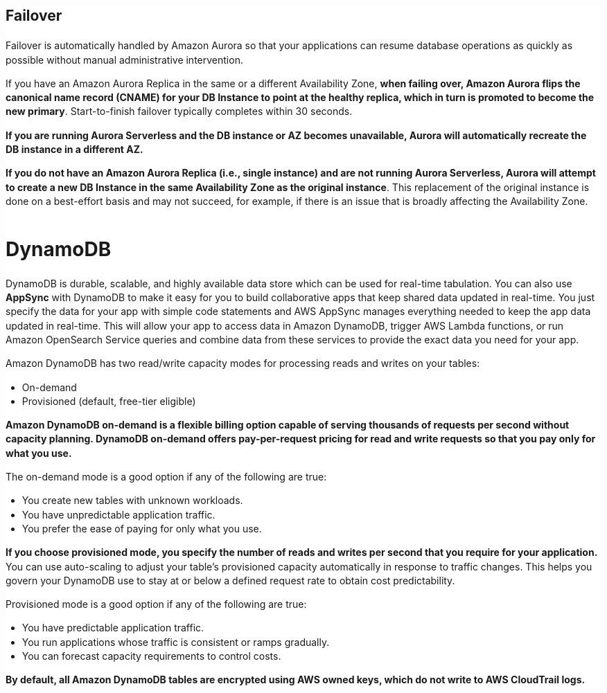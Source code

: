 ## Failover

Failover is automatically handled by Amazon Aurora so that your applications can resume database operations as quickly as possible without manual administrative intervention.

If you have an Amazon Aurora Replica in the same or a different Availability Zone, **when failing over, Amazon Aurora flips the canonical name record (CNAME) for your DB Instance to point at the healthy replica, which in turn is promoted to become the new primary**. Start-to-finish failover typically completes within 30 seconds.

**If you are running Aurora Serverless and the DB instance or AZ becomes unavailable, Aurora will automatically recreate the DB instance in a different AZ.**

**If you do not have an Amazon Aurora Replica (i.e., single instance) and are not running Aurora Serverless, Aurora will attempt to create a new DB Instance in the same Availability Zone as the original instance**. This replacement of the original instance is done on a best-effort basis and may not succeed, for example, if there is an issue that is broadly affecting the Availability Zone.

# DynamoDB

DynamoDB is durable, scalable, and highly available data store which can be used for real-time tabulation. You can also use **AppSync** with DynamoDB to make it easy for you to build collaborative apps that keep shared data updated in real-time. You just specify the data for your app with simple code statements and AWS AppSync manages everything needed to keep the app data updated in real-time. This will allow your app to access data in Amazon DynamoDB, trigger AWS Lambda functions, or run Amazon OpenSearch Service queries and combine data from these services to provide the exact data you need for your app.

Amazon DynamoDB has two read/write capacity modes for processing reads and writes on your tables:
- On-demand
- Provisioned (default, free-tier eligible)

**Amazon DynamoDB on-demand is a flexible billing option capable of serving thousands of requests per second without capacity planning. DynamoDB on-demand offers pay-per-request pricing for read and write requests so that you pay only for what you use.**

The on-demand mode is a good option if any of the following are true:
- You create new tables with unknown workloads.
- You have unpredictable application traffic.
- You prefer the ease of paying for only what you use.

**If you choose provisioned mode, you specify the number of reads and writes per second that you require for your application.** You can use auto-scaling to adjust your table’s provisioned capacity automatically in response to traffic changes. This helps you govern your DynamoDB use to stay at or below a defined request rate to obtain cost predictability.

Provisioned mode is a good option if any of the following are true:
- You have predictable application traffic.
- You run applications whose traffic is consistent or ramps gradually.
- You can forecast capacity requirements to control costs.

**By default, all Amazon DynamoDB tables are encrypted using AWS owned keys, which do not write to AWS CloudTrail logs.**
